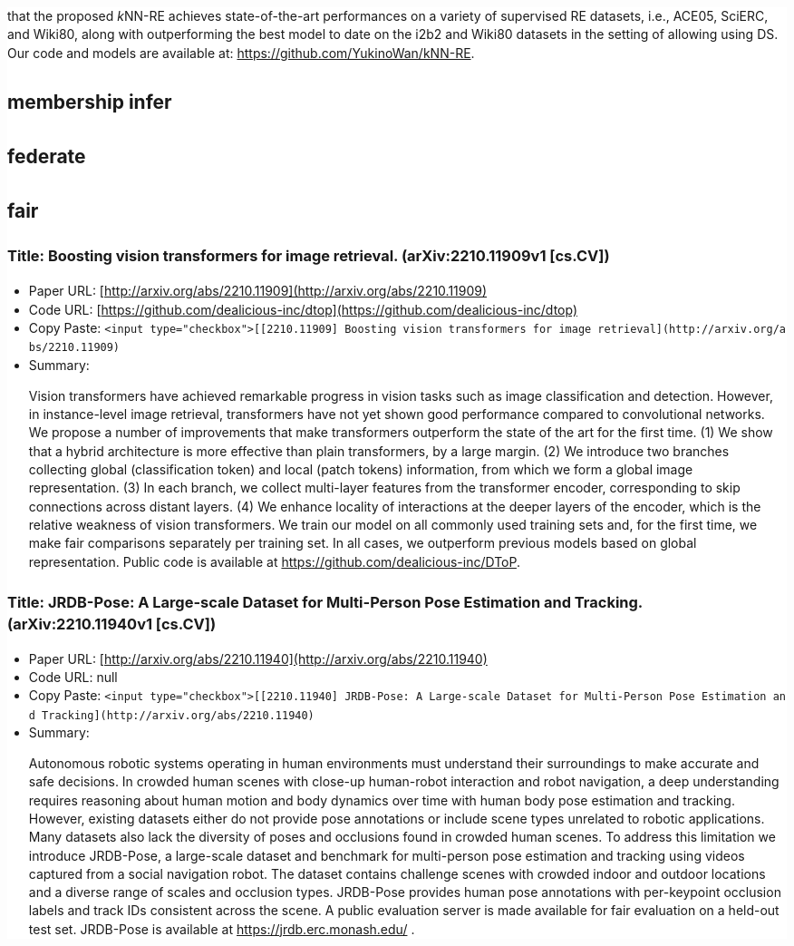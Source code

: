 that the proposed $k$NN-RE achieves state-of-the-art performances on a variety
of supervised RE datasets, i.e., ACE05, SciERC, and Wiki80, along with
outperforming the best model to date on the i2b2 and Wiki80 datasets in the
setting of allowing using DS. Our code and models are available at:
https://github.com/YukinoWan/kNN-RE.
</p>

## membership infer
## federate
## fair
### Title: Boosting vision transformers for image retrieval. (arXiv:2210.11909v1 [cs.CV])
* Paper URL: [http://arxiv.org/abs/2210.11909](http://arxiv.org/abs/2210.11909)
* Code URL: [https://github.com/dealicious-inc/dtop](https://github.com/dealicious-inc/dtop)
* Copy Paste: `<input type="checkbox">[[2210.11909] Boosting vision transformers for image retrieval](http://arxiv.org/abs/2210.11909)`
* Summary: <p>Vision transformers have achieved remarkable progress in vision tasks such as
image classification and detection. However, in instance-level image retrieval,
transformers have not yet shown good performance compared to convolutional
networks. We propose a number of improvements that make transformers outperform
the state of the art for the first time. (1) We show that a hybrid architecture
is more effective than plain transformers, by a large margin. (2) We introduce
two branches collecting global (classification token) and local (patch tokens)
information, from which we form a global image representation. (3) In each
branch, we collect multi-layer features from the transformer encoder,
corresponding to skip connections across distant layers. (4) We enhance
locality of interactions at the deeper layers of the encoder, which is the
relative weakness of vision transformers. We train our model on all commonly
used training sets and, for the first time, we make fair comparisons separately
per training set. In all cases, we outperform previous models based on global
representation. Public code is available at
https://github.com/dealicious-inc/DToP.
</p>

### Title: JRDB-Pose: A Large-scale Dataset for Multi-Person Pose Estimation and Tracking. (arXiv:2210.11940v1 [cs.CV])
* Paper URL: [http://arxiv.org/abs/2210.11940](http://arxiv.org/abs/2210.11940)
* Code URL: null
* Copy Paste: `<input type="checkbox">[[2210.11940] JRDB-Pose: A Large-scale Dataset for Multi-Person Pose Estimation and Tracking](http://arxiv.org/abs/2210.11940)`
* Summary: <p>Autonomous robotic systems operating in human environments must understand
their surroundings to make accurate and safe decisions. In crowded human scenes
with close-up human-robot interaction and robot navigation, a deep
understanding requires reasoning about human motion and body dynamics over time
with human body pose estimation and tracking. However, existing datasets either
do not provide pose annotations or include scene types unrelated to robotic
applications. Many datasets also lack the diversity of poses and occlusions
found in crowded human scenes. To address this limitation we introduce
JRDB-Pose, a large-scale dataset and benchmark for multi-person pose estimation
and tracking using videos captured from a social navigation robot. The dataset
contains challenge scenes with crowded indoor and outdoor locations and a
diverse range of scales and occlusion types. JRDB-Pose provides human pose
annotations with per-keypoint occlusion labels and track IDs consistent across
the scene. A public evaluation server is made available for fair evaluation on
a held-out test set. JRDB-Pose is available at https://jrdb.erc.monash.edu/ .
</p>
